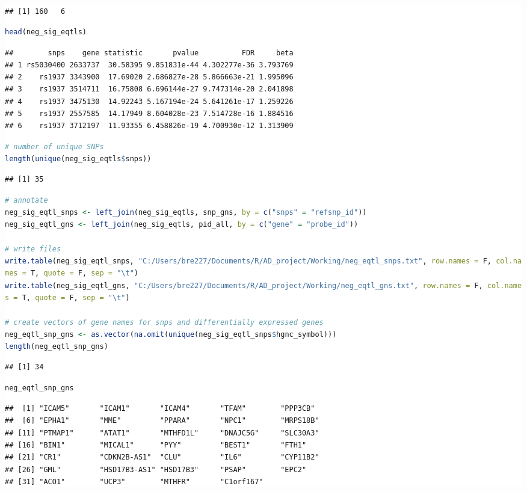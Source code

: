 ```
## [1] 160   6
```

```r
head(neg_sig_eqtls)
```

```
##        snps    gene statistic       pvalue          FDR     beta
## 1 rs5030400 2633737  30.58395 9.851831e-44 4.302277e-36 3.793769
## 2    rs1937 3343900  17.69020 2.686827e-28 5.866663e-21 1.995096
## 3    rs1937 3514711  16.75808 6.696144e-27 9.747314e-20 2.041898
## 4    rs1937 3475130  14.92243 5.167194e-24 5.641261e-17 1.259226
## 5    rs1937 2557585  14.17949 8.604028e-23 7.514728e-16 1.884516
## 6    rs1937 3712197  11.93355 6.458826e-19 4.700930e-12 1.313909
```

```r
# number of unique SNPs
length(unique(neg_sig_eqtls$snps))
```

```
## [1] 35
```

```r
# annotate
neg_sig_eqtl_snps <- left_join(neg_sig_eqtls, snp_gns, by = c("snps" = "refsnp_id"))
neg_sig_eqtl_gns <- left_join(neg_sig_eqtls, pid_all, by = c("gene" = "probe_id"))

# write files
write.table(neg_sig_eqtl_snps, "C:/Users/bre227/Documents/R/AD_project/Working/neg_eqtl_snps.txt", row.names = F, col.names = T, quote = F, sep = "\t")
write.table(neg_sig_eqtl_gns, "C:/Users/bre227/Documents/R/AD_project/Working/neg_eqtl_gns.txt", row.names = F, col.names = T, quote = F, sep = "\t")

# create vectors of gene names for snps and differentially expressed genes
neg_eqtl_snp_gns <- as.vector(na.omit(unique(neg_sig_eqtl_snps$hgnc_symbol)))
length(neg_eqtl_snp_gns)
```

```
## [1] 34
```

```r
neg_eqtl_snp_gns
```

```
##  [1] "ICAM5"       "ICAM1"       "ICAM4"       "TFAM"        "PPP3CB"     
##  [6] "EPHA1"       "MME"         "PPARA"       "NPC1"        "MRPS18B"    
## [11] "PTMAP1"      "ATAT1"       "MTHFD1L"     "DNAJC5G"     "SLC30A3"    
## [16] "BIN1"        "MICAL1"      "PYY"         "BEST1"       "FTH1"       
## [21] "CR1"         "CDKN2B-AS1"  "CLU"         "IL6"         "CYP11B2"    
## [26] "GML"         "HSD17B3-AS1" "HSD17B3"     "PSAP"        "EPC2"       
## [31] "ACO1"        "UCP3"        "MTHFR"       "C1orf167"
```
